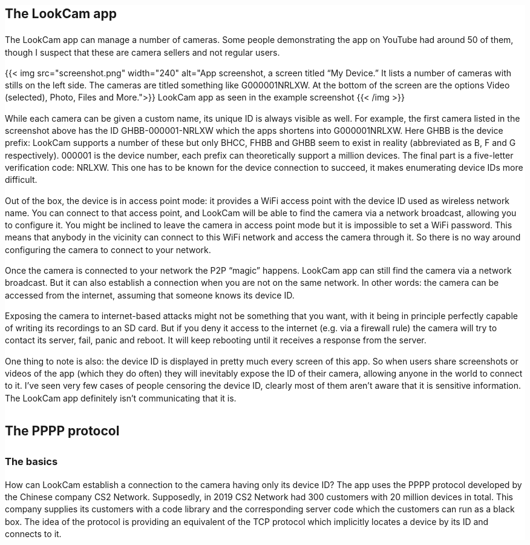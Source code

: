 ## The LookCam app

The LookCam app can manage a number of cameras. Some people demonstrating the app on YouTube had around 50 of them, though I suspect that these are camera sellers and not regular users.

{{< img src="screenshot.png" width="240" alt="App screenshot, a screen titled “My Device.” It lists a number of cameras with stills on the left side. The cameras are titled something like G000001NRLXW. At the bottom of the screen are the options Video (selected), Photo, Files and More.">}}
LookCam app as seen in the example screenshot
{{< /img >}}

While each camera can be given a custom name, its unique ID is always visible as well. For example, the first camera listed in the screenshot above has the ID GHBB-000001-NRLXW which the apps shortens into G000001NRLXW. Here GHBB is the device prefix: LookCam supports a number of these but only BHCC, FHBB and GHBB seem to exist in reality (abbreviated as B, F and G respectively). 000001 is the device number, each prefix can theoretically support a million devices. The final part is a five-letter verification code: NRLXW. This one has to be known for the device connection to succeed, it makes enumerating device IDs more difficult.

Out of the box, the device is in access point mode: it provides a WiFi access point with the device ID used as wireless network name. You can connect to that access point, and LookCam will be able to find the camera via a network broadcast, allowing you to configure it. You might be inclined to leave the camera in access point mode but it is impossible to set a WiFi password. This means that anybody in the vicinity can connect to this WiFi network and access the camera through it. So there is no way around configuring the camera to connect to your network.

Once the camera is connected to your network the P2P “magic” happens. LookCam app can still find the camera via a network broadcast. But it can also establish a connection when you are not on the same network. In other words: the camera can be accessed from the internet, assuming that someone knows its device ID.

Exposing the camera to internet-based attacks might not be something that you want, with it being in principle perfectly capable of writing its recordings to an SD card. But if you deny it access to the internet (e.g. via a firewall rule) the camera will try to contact its server, fail, panic and reboot. It will keep rebooting until it receives a response from the server.

One thing to note is also: the device ID is displayed in pretty much every screen of this app. So when users share screenshots or videos of the app (which they do often) they will inevitably expose the ID of their camera, allowing anyone in the world to connect to it. I’ve seen very few cases of people censoring the device ID, clearly most of them aren’t aware that it is sensitive information. The LookCam app definitely isn’t communicating that it is.

## The PPPP protocol

### The basics

How can LookCam establish a connection to the camera having only its device ID? The app uses the PPPP protocol developed by the Chinese company CS2 Network. Supposedly, in 2019 CS2 Network had 300 customers with 20 million devices in total. This company supplies its customers with a code library and the corresponding server code which the customers can run as a black box. The idea of the protocol is providing an equivalent of the TCP protocol which implicitly locates a device by its ID and connects to it.
